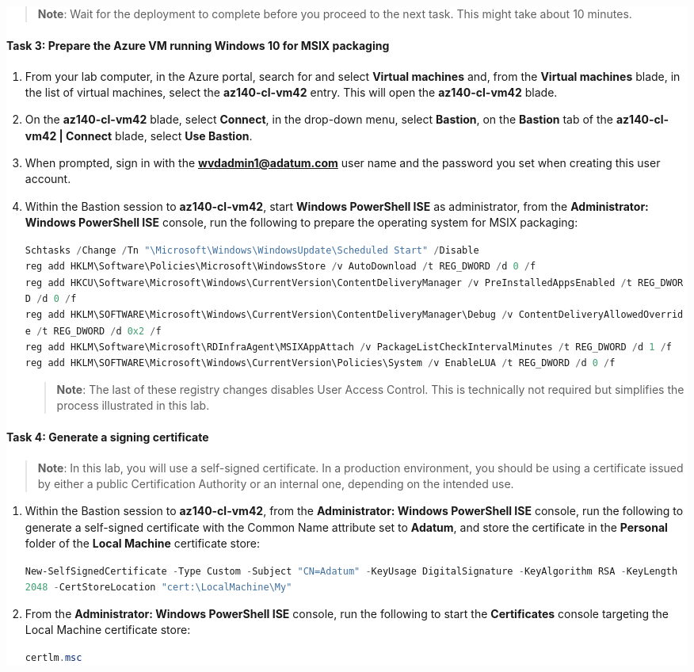    > **Note**: Wait for the deployment to complete before you proceed to the next task. This might take about 10 minutes. 

#### Task 3: Prepare the Azure VM running Windows 10 for MSIX packaging

1. From your lab computer, in the Azure portal, search for and select **Virtual machines** and, from the **Virtual machines** blade, in the list of virtual machines, select the **az140-cl-vm42** entry. This will open the **az140-cl-vm42** blade.
1. On the **az140-cl-vm42** blade, select **Connect**, in the drop-down menu, select **Bastion**, on the **Bastion** tab of the **az140-cl-vm42 \| Connect** blade, select **Use Bastion**.
1. When prompted, sign in with the **wvdadmin1@adatum.com** user name and the password you set when creating this user account. 
1. Within the Bastion session to **az140-cl-vm42**, start **Windows PowerShell ISE** as administrator, from the **Administrator: Windows PowerShell ISE** console, run the following to prepare the operating system for MSIX packaging:

   ```powershell
   Schtasks /Change /Tn "\Microsoft\Windows\WindowsUpdate\Scheduled Start" /Disable
   reg add HKLM\Software\Policies\Microsoft\WindowsStore /v AutoDownload /t REG_DWORD /d 0 /f
   reg add HKCU\Software\Microsoft\Windows\CurrentVersion\ContentDeliveryManager /v PreInstalledAppsEnabled /t REG_DWORD /d 0 /f
   reg add HKLM\SOFTWARE\Microsoft\Windows\CurrentVersion\ContentDeliveryManager\Debug /v ContentDeliveryAllowedOverride /t REG_DWORD /d 0x2 /f
   reg add HKLM\Software\Microsoft\RDInfraAgent\MSIXAppAttach /v PackageListCheckIntervalMinutes /t REG_DWORD /d 1 /f
   reg add HKLM\SOFTWARE\Microsoft\Windows\CurrentVersion\Policies\System /v EnableLUA /t REG_DWORD /d 0 /f
   ```

   > **Note**: The last of these registry changes disables User Access Control. This is technically not required but simplifies the process illustrated in this lab.

#### Task 4: Generate a signing certificate

> **Note**: In this lab, you will use a self-signed certificate. In a production environment, you should be using a certificate issued by either a public Certification Authority or an internal one, depending on the intended use.

1. Within the Bastion session to **az140-cl-vm42**, from the **Administrator: Windows PowerShell ISE** console, run the following to generate a self-signed certificate with the Common Name attribute set to **Adatum**, and store the certificate in the **Personal** folder of the **Local Machine** certificate store:

   ```powershell
   New-SelfSignedCertificate -Type Custom -Subject "CN=Adatum" -KeyUsage DigitalSignature -KeyAlgorithm RSA -KeyLength 2048 -CertStoreLocation "cert:\LocalMachine\My"
   ```

1. From the **Administrator: Windows PowerShell ISE** console, run the following to start the **Certificates** console targeting the Local Machine certificate store:

   ```powershell
   certlm.msc
   ```
